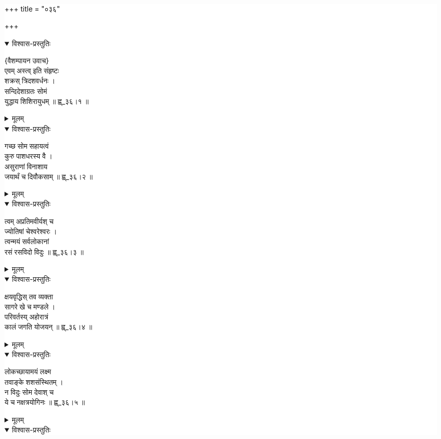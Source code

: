 +++
title = "०३६"

+++


    

<details open><summary>विश्वास-प्रस्तुतिः</summary>

{वैशम्पायन उवाच}  
एवम् अस्त्व् इति संहृष्टः  
शक्रस् त्रिदशवर्धनः ।  
सन्दिदेशाग्रतः सोमं  
युद्धाय शिशिरायुधम् ॥ ह्व्_३६।१ ॥
</details>

<details><summary>मूलम्</summary></details>

<details open><summary>विश्वास-प्रस्तुतिः</summary>

गच्छ सोम सहायत्वं  
कुरु पाशधरस्य वै ।  
असुराणां विनाशाय  
जयार्थं च दिवौकसाम् ॥ ह्व्_३६।२ ॥
</details>

<details><summary>मूलम्</summary></details>

<details open><summary>विश्वास-प्रस्तुतिः</summary>

त्वम् अप्रतिमवीर्यश् च  
ज्योतिषां चेश्वरेश्वरः ।  
त्वन्मयं सर्वलोकानां  
रसं रसविदो विदुः ॥ ह्व्_३६।३ ॥
</details>

<details><summary>मूलम्</summary></details>

<details open><summary>विश्वास-प्रस्तुतिः</summary>

क्षयवृद्धिस् तव व्यक्ता  
सागरे खे च मण्डले ।  
परिवर्तस्य् अहोरात्रं  
कालं जगति योजयन् ॥ ह्व्_३६।४ ॥
</details>

<details><summary>मूलम्</summary></details>

<details open><summary>विश्वास-प्रस्तुतिः</summary>

लोकच्छायामयं लक्ष्म  
तवाङ्के शशसंस्थितम् ।  
न विदुः सोम देवाश् च  
ये च नक्षत्रयोगिनः ॥ ह्व्_३६।५ ॥
</details>

<details><summary>मूलम्</summary></details>

<details open><summary>विश्वास-प्रस्तुतिः</summary>

